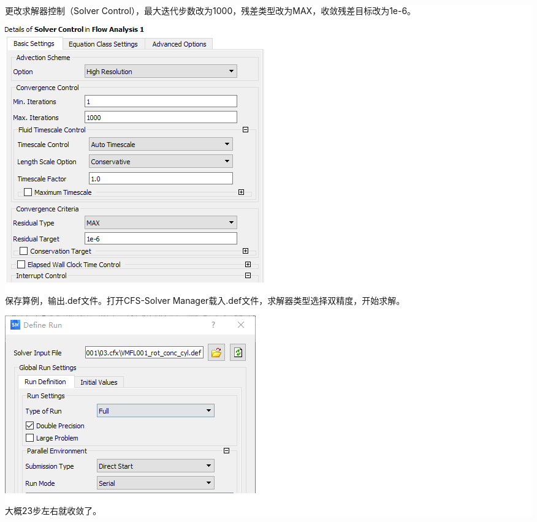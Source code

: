 更改求解器控制（Solver Control），最大迭代步数改为1000，残差类型改为MAX，收敛残差目标改为1e-6。

![20210814-3-8.png](/docs/img/_resources/20210814-3-8.png)

保存算例，输出.def文件。打开CFS-Solver Manager载入.def文件，求解器类型选择双精度，开始求解。

![20210814-3-9.png](/docs/img/_resources/20210814-3-9.png)

大概23步左右就收敛了。
